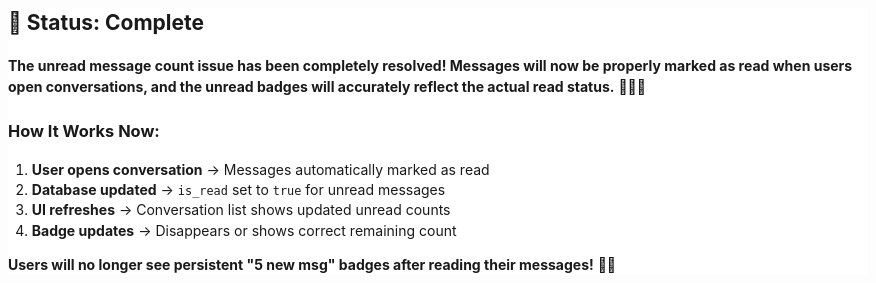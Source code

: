 ## 🎉 **Status: Complete**

**The unread message count issue has been completely resolved! Messages will now be properly marked as read when users open conversations, and the unread badges will accurately reflect the actual read status.** 📩✨🎯

### **How It Works Now:**
1. **User opens conversation** → Messages automatically marked as read
2. **Database updated** → `is_read` set to `true` for unread messages
3. **UI refreshes** → Conversation list shows updated unread counts
4. **Badge updates** → Disappears or shows correct remaining count

**Users will no longer see persistent "5 new msg" badges after reading their messages!** 🚀📱

